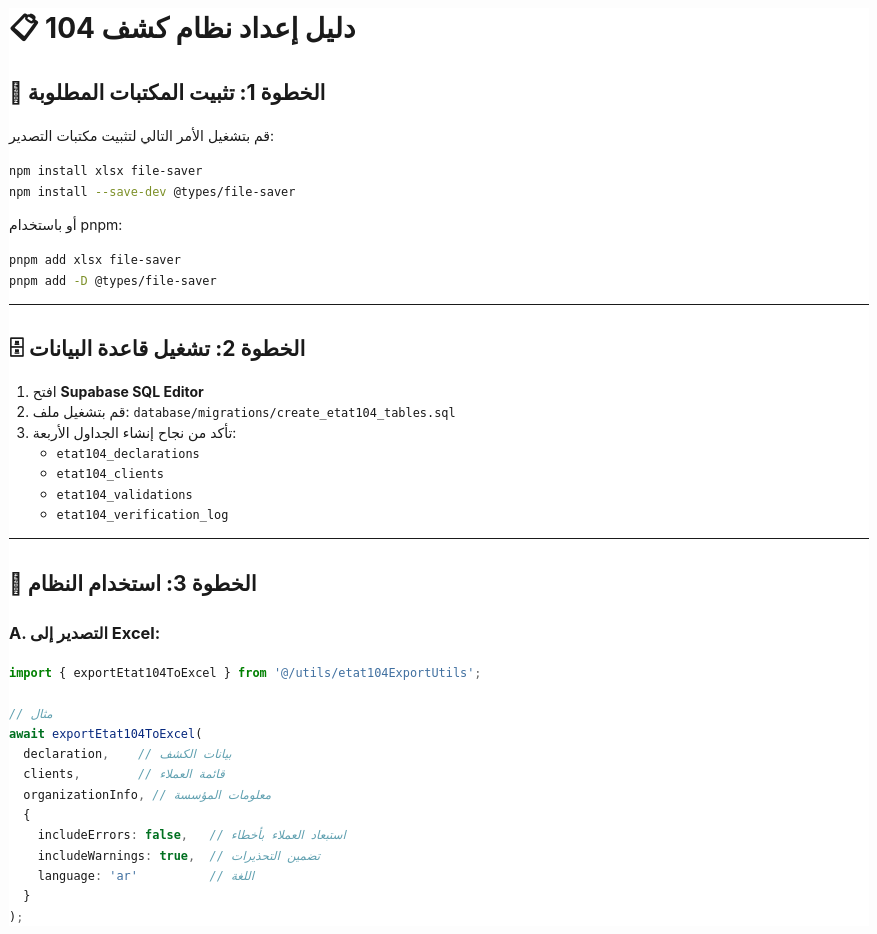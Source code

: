 # 📋 دليل إعداد نظام كشف 104

## 🔧 **الخطوة 1: تثبيت المكتبات المطلوبة**

قم بتشغيل الأمر التالي لتثبيت مكتبات التصدير:

```bash
npm install xlsx file-saver
npm install --save-dev @types/file-saver
```

أو باستخدام pnpm:

```bash
pnpm add xlsx file-saver
pnpm add -D @types/file-saver
```

---

## 🗄️ **الخطوة 2: تشغيل قاعدة البيانات**

1. افتح **Supabase SQL Editor**
2. قم بتشغيل ملف: `database/migrations/create_etat104_tables.sql`
3. تأكد من نجاح إنشاء الجداول الأربعة:
   - `etat104_declarations`
   - `etat104_clients`
   - `etat104_validations`
   - `etat104_verification_log`

---

## 🚀 **الخطوة 3: استخدام النظام**

### **A. التصدير إلى Excel:**

```typescript
import { exportEtat104ToExcel } from '@/utils/etat104ExportUtils';

// مثال
await exportEtat104ToExcel(
  declaration,    // بيانات الكشف
  clients,        // قائمة العملاء
  organizationInfo, // معلومات المؤسسة
  {
    includeErrors: false,   // استبعاد العملاء بأخطاء
    includeWarnings: true,  // تضمين التحذيرات
    language: 'ar'          // اللغة
  }
);
```
